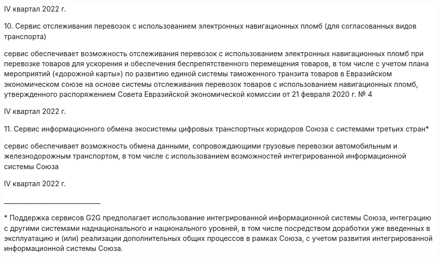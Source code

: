 <td><p>IV квартал 2022 г.</p></td>
</tr>
<tr>
<td><p>10. Сервис отслеживания перевозок с использованием электронных навигационных пломб (для согласованных видов транспорта)</p></td>
<td><p>сервис обеспечивает возможность отслеживания перевозок с использованием электронных навигационных пломб при перевозке товаров для ускорения и обеспечения беспрепятственного перемещения товаров, в том числе с учетом плана мероприятий («дорожной карты») по развитию единой системы таможенного транзита товаров в Евразийском экономическом союзе на основе системы отслеживания перевозок товаров с использованием навигационных пломб, утвержденного распоряжением Совета Евразийской экономической комиссии от 21 февраля 2020 г. № 4</p></td>
<td><p>IV квартал 2022 г.</p></td>
</tr>
<tr>
<td><p>11. Сервис информационного обмена экосистемы цифровых транспортных коридоров Союза с системами третьих стран*</p></td>
<td><p>сервис обеспечивает возможность обмена данными, сопровождающими грузовые перевозки автомобильным и железнодорожным транспортом, в том числе с использованием возможностей интегрированной информационной системы Союза</p></td>
<td><p>IV квартал 2022 г.</p></td>
</tr>
</table>
<p></p>
<p>______________________________</p>
<p>* Поддержка сервисов G2G предполагает использование интегрированной информационной системы Союза, интеграцию с другими системами наднационального и национального уровней, в том числе посредством доработки уже введенных в эксплуатацию и (или) реализации дополнительных общих процессов в рамках Союза, с учетом развития интегрированной информационной системы Союза.</p>